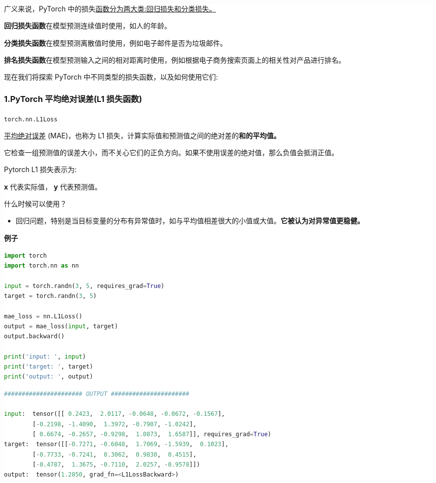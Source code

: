 广义来说，PyTorch 中的损失[函数分为两大类:](https://web.archive.org/web/20230304142301/https://cs230.stanford.edu/blog/pytorch/)[回归损失和分类损失。](https://web.archive.org/web/20230304142301/https://heartbeat.fritz.ai/5-regression-loss-functions-all-machine-learners-should-know-4fb140e9d4b0)

**回归损失函数**在模型预测连续值时使用，如人的年龄。

**分类损失函数**在模型预测离散值时使用，例如电子邮件是否为垃圾邮件。

**排名损失函数**在模型预测输入之间的相对距离时使用，例如根据电子商务搜索页面上的相关性对产品进行排名。

现在我们将探索 PyTorch 中不同类型的损失函数，以及如何使用它们:

### 1.PyTorch 平均绝对误差(L1 损失函数)

```py
torch.nn.L1Loss

```

[平均绝对误差](https://web.archive.org/web/20230304142301/https://pytorch.org/docs/stable/generated/torch.nn.L1Loss.html#torch.nn.L1Loss) (MAE)，也称为 L1 损失，计算实际值和预测值之间的绝对差的**和的平均值。**

它检查一组预测值的误差大小，而不关心它们的正负方向。如果不使用误差的绝对值，那么负值会抵消正值。

Pytorch L1 损失表示为:

**x** 代表实际值， **y** 代表预测值。

什么时候可以使用？

*   回归问题，特别是当目标变量的分布有异常值时，如与平均值相差很大的小值或大值。**它被认为对异常值更稳健。**

**例子**

```py
import torch
import torch.nn as nn

input = torch.randn(3, 5, requires_grad=True)
target = torch.randn(3, 5)

mae_loss = nn.L1Loss()
output = mae_loss(input, target)
output.backward()

print('input: ', input)
print('target: ', target)
print('output: ', output)
```

```py
###################### OUTPUT ######################

input:  tensor([[ 0.2423,  2.0117, -0.0648, -0.0672, -0.1567],
        [-0.2198, -1.4090,  1.3972, -0.7907, -1.0242],
        [ 0.6674, -0.2657, -0.9298,  1.0873,  1.6587]], requires_grad=True)
target:  tensor([[-0.7271, -0.6048,  1.7069, -1.5939,  0.1023],
        [-0.7733, -0.7241,  0.3062,  0.9830,  0.4515],
        [-0.4787,  1.3675, -0.7110,  2.0257, -0.9578]])
output:  tensor(1.2850, grad_fn=<L1LossBackward>)
```
